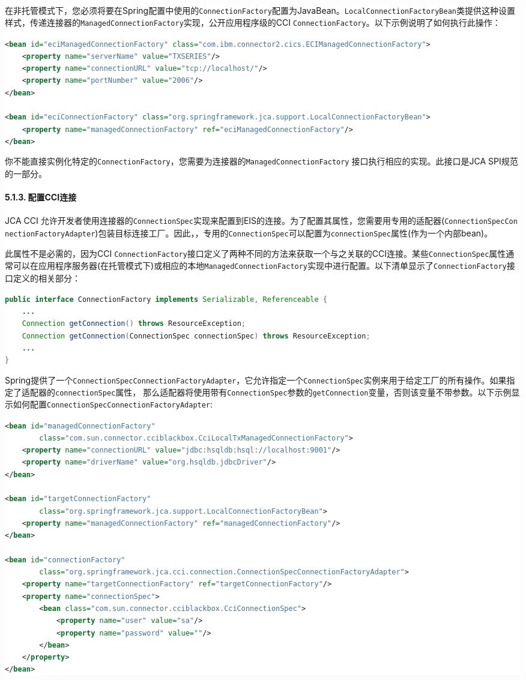 在非托管模式下，您必须将要在Spring配置中使用的`ConnectionFactory`配置为JavaBean。`LocalConnectionFactoryBean`类提供这种设置样式，传递连接器的`ManagedConnectionFactory`实现，公开应用程序级的CCI `ConnectionFactory`。以下示例说明了如何执行此操作：

```xml
<bean id="eciManagedConnectionFactory" class="com.ibm.connector2.cics.ECIManagedConnectionFactory">
    <property name="serverName" value="TXSERIES"/>
    <property name="connectionURL" value="tcp://localhost/"/>
    <property name="portNumber" value="2006"/>
</bean>

<bean id="eciConnectionFactory" class="org.springframework.jca.support.LocalConnectionFactoryBean">
    <property name="managedConnectionFactory" ref="eciManagedConnectionFactory"/>
</bean>
```

你不能直接实例化特定的`ConnectionFactory`，您需要为连接器的`ManagedConnectionFactory` 接口执行相应的实现。此接口是JCA SPI规范的一部分。

<a id="cci-config-cci-connections"></a>

#### [](#cci-config-cci-connections)5.1.3. 配置CCI连接

JCA CCI 允许开发者使用连接器的`ConnectionSpec`实现来配置到EIS的连接。为了配置其属性，您需要用专用的适配器(`ConnectionSpecConnectionFactoryAdapter`)包装目标连接工厂。因此，，专用的`ConnectionSpec`可以配置为`connectionSpec`属性(作为一个内部bean)。

此属性不是必需的，因为CCI `ConnectionFactory`接口定义了两种不同的方法来获取一个与之关联的CCI连接。某些`ConnectionSpec`属性通常可以在应用程序服务器(在托管模式下)或相应的本地`ManagedConnectionFactory`实现中进行配置。以下清单显示了`ConnectionFactory`接口定义的相关部分：

```java
public interface ConnectionFactory implements Serializable, Referenceable {
    ...
    Connection getConnection() throws ResourceException;
    Connection getConnection(ConnectionSpec connectionSpec) throws ResourceException;
    ...
}
```

Spring提供了一个`ConnectionSpecConnectionFactoryAdapter`，它允许指定一个`ConnectionSpec`实例来用于给定工厂的所有操作。如果指定了适配器的`connectionSpec`属性， 那么适配器将使用带有`ConnectionSpec`参数的`getConnection`变量，否则该变量不带参数。以下示例显示如何配置`ConnectionSpecConnectionFactoryAdapter`:

```xml
<bean id="managedConnectionFactory"
        class="com.sun.connector.cciblackbox.CciLocalTxManagedConnectionFactory">
    <property name="connectionURL" value="jdbc:hsqldb:hsql://localhost:9001"/>
    <property name="driverName" value="org.hsqldb.jdbcDriver"/>
</bean>

<bean id="targetConnectionFactory"
        class="org.springframework.jca.support.LocalConnectionFactoryBean">
    <property name="managedConnectionFactory" ref="managedConnectionFactory"/>
</bean>

<bean id="connectionFactory"
        class="org.springframework.jca.cci.connection.ConnectionSpecConnectionFactoryAdapter">
    <property name="targetConnectionFactory" ref="targetConnectionFactory"/>
    <property name="connectionSpec">
        <bean class="com.sun.connector.cciblackbox.CciConnectionSpec">
            <property name="user" value="sa"/>
            <property name="password" value=""/>
        </bean>
    </property>
</bean>
```
